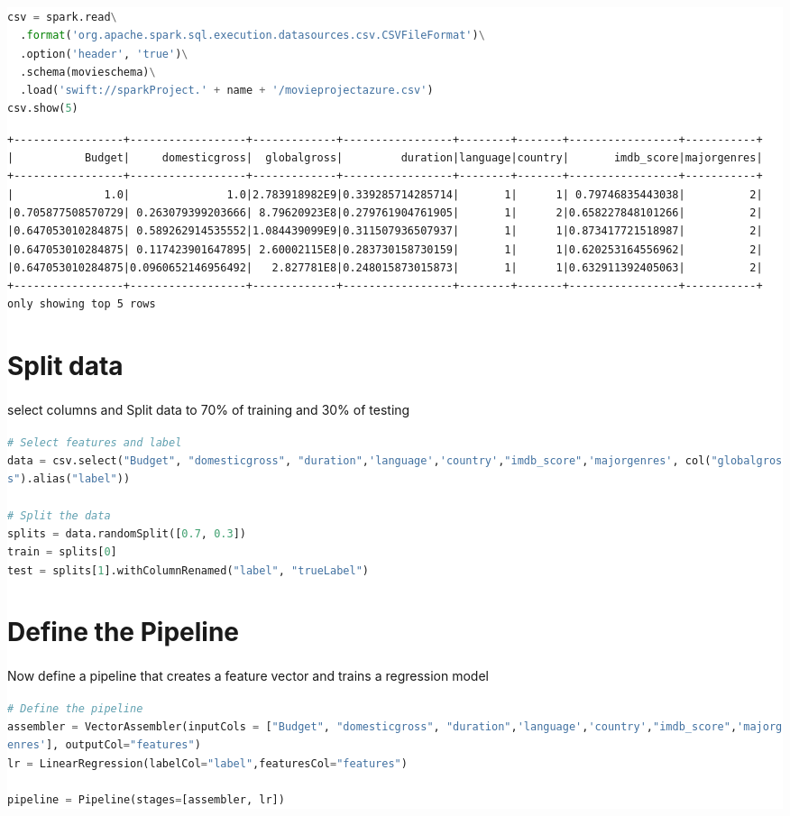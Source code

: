 


```python
csv = spark.read\
  .format('org.apache.spark.sql.execution.datasources.csv.CSVFileFormat')\
  .option('header', 'true')\
  .schema(movieschema)\
  .load('swift://sparkProject.' + name + '/movieprojectazure.csv')
csv.show(5)
```

    +-----------------+------------------+-------------+-----------------+--------+-------+-----------------+-----------+
    |           Budget|     domesticgross|  globalgross|         duration|language|country|       imdb_score|majorgenres|
    +-----------------+------------------+-------------+-----------------+--------+-------+-----------------+-----------+
    |              1.0|               1.0|2.783918982E9|0.339285714285714|       1|      1| 0.79746835443038|          2|
    |0.705877508570729| 0.263079399203666| 8.79620923E8|0.279761904761905|       1|      2|0.658227848101266|          2|
    |0.647053010284875| 0.589262914535552|1.084439099E9|0.311507936507937|       1|      1|0.873417721518987|          2|
    |0.647053010284875| 0.117423901647895| 2.60002115E8|0.283730158730159|       1|      1|0.620253164556962|          2|
    |0.647053010284875|0.0960652146956492|   2.827781E8|0.248015873015873|       1|      1|0.632911392405063|          2|
    +-----------------+------------------+-------------+-----------------+--------+-------+-----------------+-----------+
    only showing top 5 rows
    


# Split data
select columns and Split data to 70% of training and 30% of testing


```python
# Select features and label
data = csv.select("Budget", "domesticgross", "duration",'language','country',"imdb_score",'majorgenres', col("globalgross").alias("label"))

# Split the data
splits = data.randomSplit([0.7, 0.3])
train = splits[0]
test = splits[1].withColumnRenamed("label", "trueLabel")
```

# Define the Pipeline
Now define a pipeline that creates a feature vector and trains a regression model


```python
# Define the pipeline
assembler = VectorAssembler(inputCols = ["Budget", "domesticgross", "duration",'language','country',"imdb_score",'majorgenres'], outputCol="features")
lr = LinearRegression(labelCol="label",featuresCol="features")

pipeline = Pipeline(stages=[assembler, lr])

```
